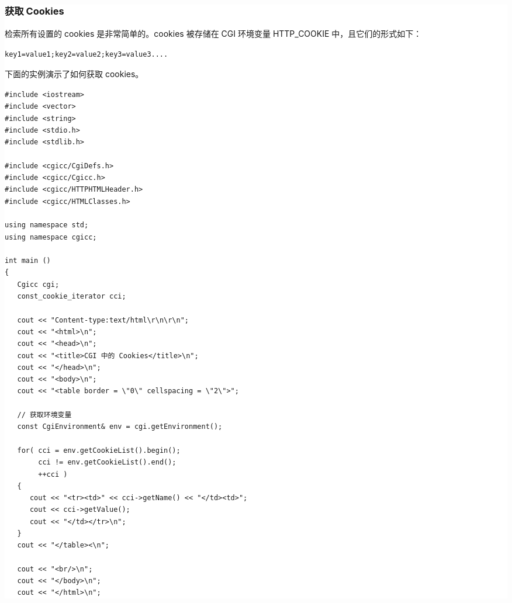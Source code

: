 
### 获取 Cookies


检索所有设置的 cookies 是非常简单的。cookies 被存储在 CGI 环境变量 HTTP_COOKIE 中，且它们的形式如下：

    
    key1=value1;key2=value2;key3=value3....
    


下面的实例演示了如何获取 cookies。

    
    #include <iostream>
    #include <vector>  
    #include <string>  
    #include <stdio.h>  
    #include <stdlib.h> 
    
    #include <cgicc/CgiDefs.h> 
    #include <cgicc/Cgicc.h> 
    #include <cgicc/HTTPHTMLHeader.h> 
    #include <cgicc/HTMLClasses.h>
    
    using namespace std;
    using namespace cgicc;
    
    int main ()
    {
       Cgicc cgi;
       const_cookie_iterator cci;
    
       cout << "Content-type:text/html\r\n\r\n";
       cout << "<html>\n";
       cout << "<head>\n";
       cout << "<title>CGI 中的 Cookies</title>\n";
       cout << "</head>\n";
       cout << "<body>\n";
       cout << "<table border = \"0\" cellspacing = \"2\">";
       
       // 获取环境变量
       const CgiEnvironment& env = cgi.getEnvironment();
    
       for( cci = env.getCookieList().begin();
            cci != env.getCookieList().end(); 
            ++cci )
       {
          cout << "<tr><td>" << cci->getName() << "</td><td>";
          cout << cci->getValue();                                 
          cout << "</td></tr>\n";
       }
       cout << "</table><\n";
      
       cout << "<br/>\n";
       cout << "</body>\n";
       cout << "</html>\n";
       